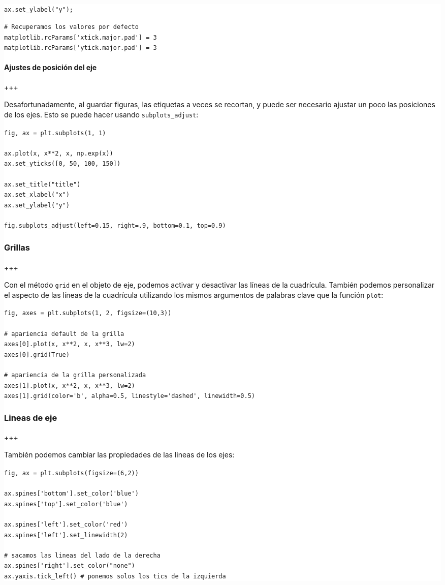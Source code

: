 ```{code-cell} ipython3
ax.set_ylabel("y");
```

```{code-cell} ipython3
# Recuperamos los valores por defecto
matplotlib.rcParams['xtick.major.pad'] = 3
matplotlib.rcParams['ytick.major.pad'] = 3
```

#### Ajustes de posición del eje

+++

Desafortunadamente, al guardar figuras, las etiquetas a veces se recortan, y puede ser necesario ajustar un poco las posiciones de los ejes. Esto se puede hacer usando `subplots_adjust`:

```{code-cell} ipython3
fig, ax = plt.subplots(1, 1)
      
ax.plot(x, x**2, x, np.exp(x))
ax.set_yticks([0, 50, 100, 150])

ax.set_title("title")
ax.set_xlabel("x")
ax.set_ylabel("y")

fig.subplots_adjust(left=0.15, right=.9, bottom=0.1, top=0.9)
```

### Grillas

+++

Con el método `grid` en el objeto de eje, podemos activar y desactivar las líneas de la cuadrícula. También podemos personalizar el aspecto de las líneas de la cuadrícula utilizando los mismos argumentos de palabras clave que la función `plot`:

```{code-cell} ipython3
fig, axes = plt.subplots(1, 2, figsize=(10,3))

# apariencia default de la grilla
axes[0].plot(x, x**2, x, x**3, lw=2)
axes[0].grid(True)

# apariencia de la grilla personalizada
axes[1].plot(x, x**2, x, x**3, lw=2)
axes[1].grid(color='b', alpha=0.5, linestyle='dashed', linewidth=0.5)
```

### Lineas de eje

+++

También podemos cambiar las propiedades de las lineas de los ejes:

```{code-cell} ipython3
fig, ax = plt.subplots(figsize=(6,2))

ax.spines['bottom'].set_color('blue')
ax.spines['top'].set_color('blue')

ax.spines['left'].set_color('red')
ax.spines['left'].set_linewidth(2)

# sacamos las lineas del lado de la derecha
ax.spines['right'].set_color("none")
ax.yaxis.tick_left() # ponemos solos los tics de la izquierda
```
